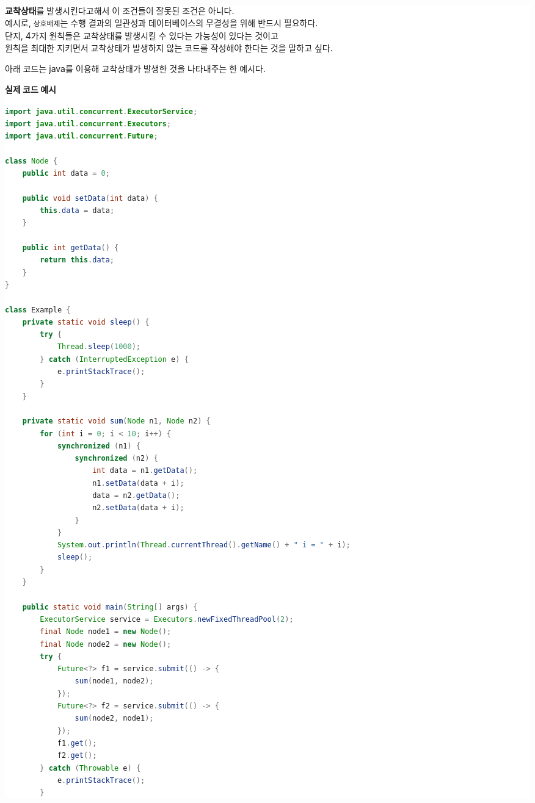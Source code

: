 **교착상태**를 발생시킨다고해서 이 조건들이 잘못된 조건은 아니다.             
예시로, `상호배제`는 수행 결과의 일관성과 데이터베이스의 무결성을 위해 반드시 필요하다.           
단지, 4가지 원칙들은 교착상태를 발생시킬 수 있다는 가능성이 있다는 것이고                 
원칙을 최대한 지키면서 교착상태가 발생하지 않는 코드를 작성해야 한다는 것을 말하고 싶다.          
       
아래 코드는 java를 이용해 교착상태가 발생한 것을 나타내주는 한 예시다.   
   
**실제 코드 예시**     
```java
import java.util.concurrent.ExecutorService;
import java.util.concurrent.Executors;
import java.util.concurrent.Future;

class Node {
    public int data = 0;

    public void setData(int data) {
        this.data = data;
    }

    public int getData() {
        return this.data;
    }
}

class Example {
    private static void sleep() {
        try {
            Thread.sleep(1000);
        } catch (InterruptedException e) {
            e.printStackTrace();
        }
    }

    private static void sum(Node n1, Node n2) {
        for (int i = 0; i < 10; i++) {
            synchronized (n1) {
                synchronized (n2) {
                    int data = n1.getData();
                    n1.setData(data + i);
                    data = n2.getData();
                    n2.setData(data + i);
                }
            }
            System.out.println(Thread.currentThread().getName() + " i = " + i);
            sleep();
        }
    }

    public static void main(String[] args) {
        ExecutorService service = Executors.newFixedThreadPool(2);
        final Node node1 = new Node();
        final Node node2 = new Node();
        try {
            Future<?> f1 = service.submit(() -> {
                sum(node1, node2);
            });
            Future<?> f2 = service.submit(() -> {
                sum(node2, node1);
            });
            f1.get();
            f2.get();
        } catch (Throwable e) {
            e.printStackTrace();
        }
```